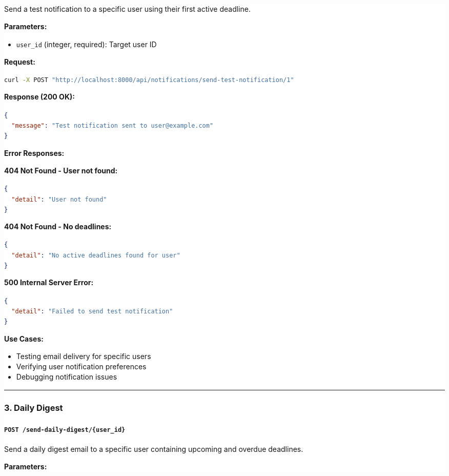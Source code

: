 Send a test notification to a specific user using their first active deadline.

**Parameters:**

- `user_id` (integer, required): Target user ID

**Request:**

```bash
curl -X POST "http://localhost:8000/api/notifications/send-test-notification/1"
```

**Response (200 OK):**

```json
{
  "message": "Test notification sent to user@example.com"
}
```

**Error Responses:**

**404 Not Found - User not found:**

```json
{
  "detail": "User not found"
}
```

**404 Not Found - No deadlines:**

```json
{
  "detail": "No active deadlines found for user"
}
```

**500 Internal Server Error:**

```json
{
  "detail": "Failed to send test notification"
}
```

**Use Cases:**

- Testing email delivery for specific users
- Verifying user notification preferences
- Debugging notification issues

---

### **3. Daily Digest**

#### `POST /send-daily-digest/{user_id}`

Send a daily digest email to a specific user containing upcoming and overdue deadlines.

**Parameters:**
